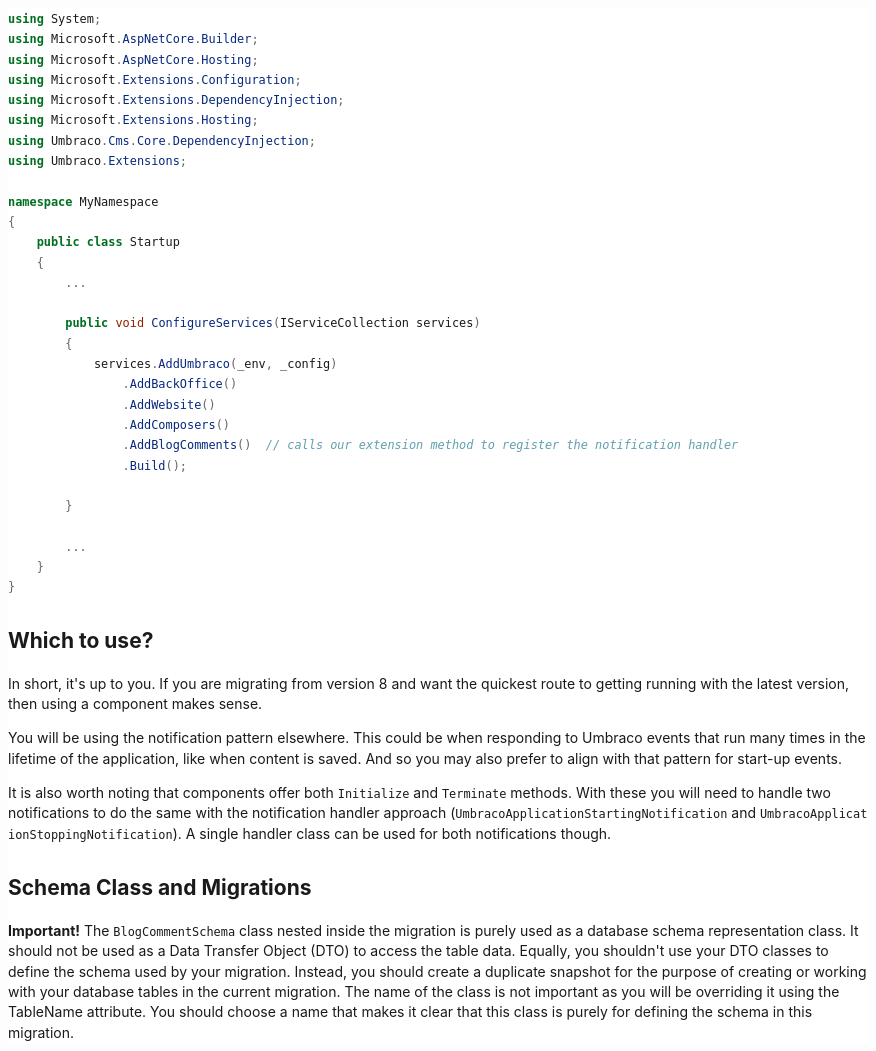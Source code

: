 ```csharp
using System;
using Microsoft.AspNetCore.Builder;
using Microsoft.AspNetCore.Hosting;
using Microsoft.Extensions.Configuration;
using Microsoft.Extensions.DependencyInjection;
using Microsoft.Extensions.Hosting;
using Umbraco.Cms.Core.DependencyInjection;
using Umbraco.Extensions;

namespace MyNamespace
{
    public class Startup
    {
        ...

        public void ConfigureServices(IServiceCollection services)
        {
            services.AddUmbraco(_env, _config)
                .AddBackOffice()
                .AddWebsite()
                .AddComposers()
                .AddBlogComments()  // calls our extension method to register the notification handler
                .Build();

        }

        ...
    }
}
```

## Which to use?

In short, it's up to you. If you are migrating from version 8 and want the quickest route to getting running with the latest version, then using a component makes sense.

You will be using the notification pattern elsewhere. This could be when responding to Umbraco events that run many times in the lifetime of the application, like when content is saved. And so you may also prefer to align with that pattern for start-up events.

It is also worth noting that components offer both `Initialize` and `Terminate` methods. With these you will need to handle two notifications to do the same with the notification handler approach (`UmbracoApplicationStartingNotification` and `UmbracoApplicationStoppingNotification`). A single handler class can be used for both notifications though.

## Schema Class and Migrations

**Important!** The `BlogCommentSchema` class nested inside the migration is purely used as a database schema representation class. It should not be used as a Data Transfer Object (DTO) to access the table data. Equally, you shouldn't use your DTO classes to define the schema used by your migration. Instead, you should create a duplicate snapshot for the purpose of creating or working with your database tables in the current migration. The name of the class is not important as you will be overriding it using the TableName attribute. You should choose a name that makes it clear that this class is purely for defining the schema in this migration.
